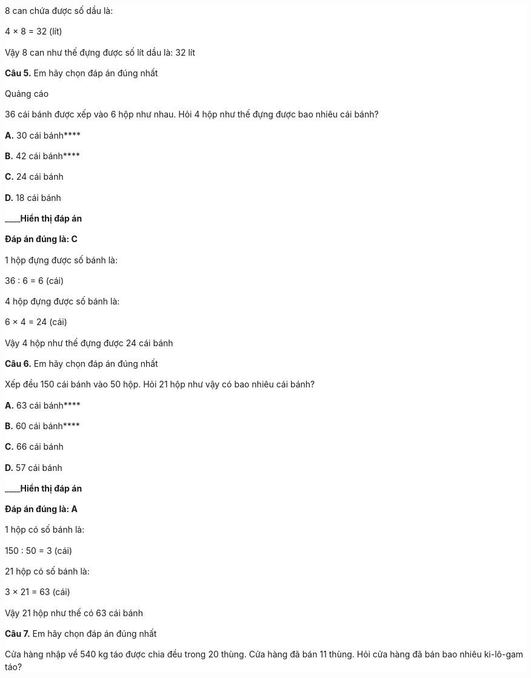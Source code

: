 8 can chứa được số dầu là:

4 × 8 = 32 (lít)

Vậy 8 can như thế đựng được số lít dầu là: 32 lít

**Câu 5.** Em hãy chọn đáp án đúng nhất

Quảng cáo

36 cái bánh được xếp vào 6 hộp như nhau. Hỏi 4 hộp như thế đựng được bao nhiêu cái bánh?

**A.** 30 cái bánh****

**B.** 42 cái bánh****

**C.** 24 cái bánh

**D.** 18 cái bánh

____**Hiển thị đáp án**

**Đáp án đúng là: C**

1 hộp đựng được số bánh là:

36 : 6 = 6 (cái)

4 hộp đựng được số bánh là:

6 × 4 = 24 (cái)

Vậy 4 hộp như thế đựng được 24 cái bánh

**Câu 6.** Em hãy chọn đáp án đúng nhất

Xếp đều 150 cái bánh vào 50 hộp. Hỏi 21 hộp như vậy có bao nhiêu cái bánh?

**A.** 63 cái bánh****

**B.** 60 cái bánh****

**C.** 66 cái bánh

**D.** 57 cái bánh

____**Hiển thị đáp án**

**Đáp án đúng là: A**

1 hộp có số bánh là:

150 : 50 = 3 (cái)

21 hộp có số bánh là:

3 × 21 = 63 (cái)

Vậy 21 hộp như thế có 63 cái bánh

**Câu 7.** Em hãy chọn đáp án đúng nhất

Cửa hàng nhập về 540 kg táo được chia đều trong 20 thùng. Cửa hàng đã bán 11 thùng. Hỏi cửa hàng đã bán bao nhiêu ki-lô-gam táo?
